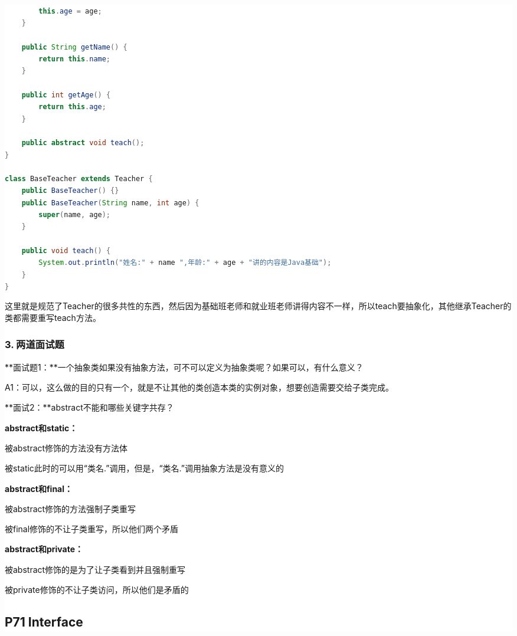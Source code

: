 ```java
        this.age = age;
    }
    
    public String getName() {
        return this.name;
    }
    
    public int getAge() {
        return this.age;
    }
    
    public abstract void teach();
}

class BaseTeacher extends Teacher {
    public BaseTeacher() {}
    public BaseTeacher(String name, int age) {
        super(name, age);
    }
    
    public void teach() {
        System.out.println("姓名:" + name ",年龄:" + age + "讲的内容是Java基础");
    }
}
```

这里就是规范了Teacher的很多共性的东西，然后因为基础班老师和就业班老师讲得内容不一样，所以teach要抽象化，其他继承Teacher的类都需要重写teach方法。

### 3. 两道面试题

**面试题1：**一个抽象类如果没有抽象方法，可不可以定义为抽象类呢？如果可以，有什么意义？

A1：可以，这么做的目的只有一个，就是不让其他的类创造本类的实例对象，想要创造需要交给子类完成。

**面试2：**abstract不能和哪些关键字共存？

**abstract和static：**

被abstract修饰的方法没有方法体

被static此时的可以用“类名.”调用，但是，“类名.”调用抽象方法是没有意义的

**abstract和final：**

被abstract修饰的方法强制子类重写

被final修饰的不让子类重写，所以他们两个矛盾

**abstract和private：**

被abstract修饰的是为了让子类看到并且强制重写

被private修饰的不让子类访问，所以他们是矛盾的

## P71 Interface
